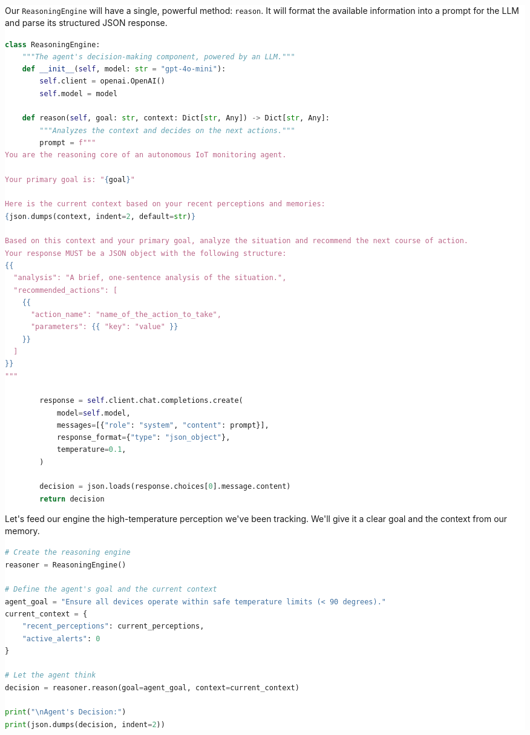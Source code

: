 Our `ReasoningEngine` will have a single, powerful method: `reason`. It will format the available information into a prompt for the LLM and parse its structured JSON response.

```python
class ReasoningEngine:
    """The agent's decision-making component, powered by an LLM."""
    def __init__(self, model: str = "gpt-4o-mini"):
        self.client = openai.OpenAI()
        self.model = model

    def reason(self, goal: str, context: Dict[str, Any]) -> Dict[str, Any]:
        """Analyzes the context and decides on the next actions."""
        prompt = f"""
You are the reasoning core of an autonomous IoT monitoring agent.

Your primary goal is: "{goal}"

Here is the current context based on your recent perceptions and memories:
{json.dumps(context, indent=2, default=str)}

Based on this context and your primary goal, analyze the situation and recommend the next course of action.
Your response MUST be a JSON object with the following structure:
{{
  "analysis": "A brief, one-sentence analysis of the situation.",
  "recommended_actions": [
    {{
      "action_name": "name_of_the_action_to_take",
      "parameters": {{ "key": "value" }}
    }}
  ]
}}
"""
        
        response = self.client.chat.completions.create(
            model=self.model,
            messages=[{"role": "system", "content": prompt}],
            response_format={"type": "json_object"},
            temperature=0.1,
        )
        
        decision = json.loads(response.choices[0].message.content)
        return decision
```

Let's feed our engine the high-temperature perception we've been tracking. We'll give it a clear goal and the context from our memory.

```python
# Create the reasoning engine
reasoner = ReasoningEngine()

# Define the agent's goal and the current context
agent_goal = "Ensure all devices operate within safe temperature limits (< 90 degrees)."
current_context = {
    "recent_perceptions": current_perceptions,
    "active_alerts": 0
}

# Let the agent think
decision = reasoner.reason(goal=agent_goal, context=current_context)

print("\nAgent's Decision:")
print(json.dumps(decision, indent=2))
```
